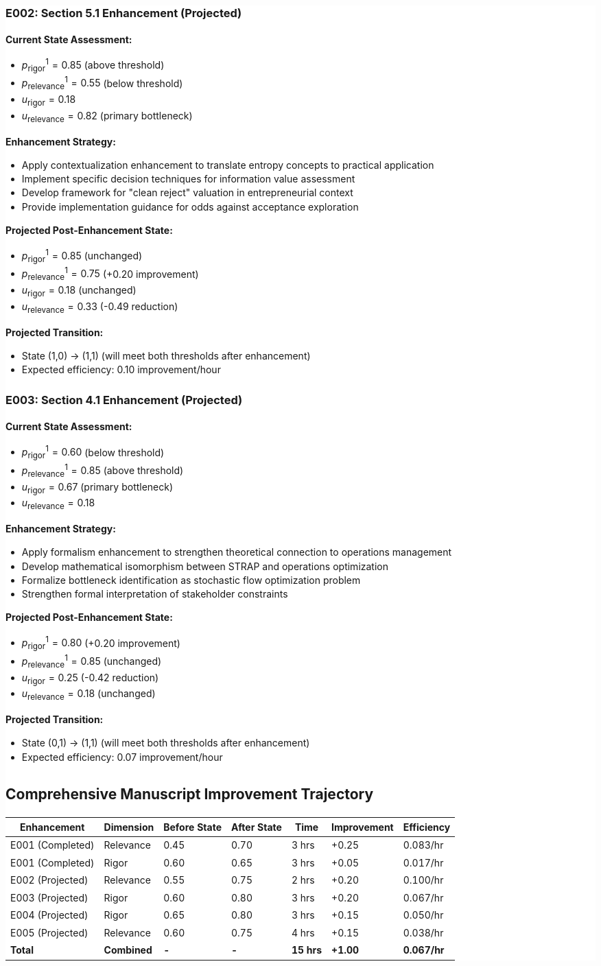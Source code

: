 ### E002: Section 5.1 Enhancement (Projected)

**Current State Assessment:**
- $p_{\text{rigor}}^1 = 0.85$ (above threshold)
- $p_{\text{relevance}}^1 = 0.55$ (below threshold)
- $u_{\text{rigor}} = 0.18$
- $u_{\text{relevance}} = 0.82$ (primary bottleneck)

**Enhancement Strategy:**
- Apply contextualization enhancement to translate entropy concepts to practical application
- Implement specific decision techniques for information value assessment
- Develop framework for "clean reject" valuation in entrepreneurial context
- Provide implementation guidance for odds against acceptance exploration

**Projected Post-Enhancement State:**
- $p_{\text{rigor}}^1 = 0.85$ (unchanged)
- $p_{\text{relevance}}^1 = 0.75$ (+0.20 improvement)
- $u_{\text{rigor}} = 0.18$ (unchanged)
- $u_{\text{relevance}} = 0.33$ (-0.49 reduction)

**Projected Transition:**
- State (1,0) → (1,1) (will meet both thresholds after enhancement)
- Expected efficiency: 0.10 improvement/hour

### E003: Section 4.1 Enhancement (Projected)

**Current State Assessment:**
- $p_{\text{rigor}}^1 = 0.60$ (below threshold)
- $p_{\text{relevance}}^1 = 0.85$ (above threshold)
- $u_{\text{rigor}} = 0.67$ (primary bottleneck)
- $u_{\text{relevance}} = 0.18$

**Enhancement Strategy:**
- Apply formalism enhancement to strengthen theoretical connection to operations management
- Develop mathematical isomorphism between STRAP and operations optimization
- Formalize bottleneck identification as stochastic flow optimization problem
- Strengthen formal interpretation of stakeholder constraints

**Projected Post-Enhancement State:**
- $p_{\text{rigor}}^1 = 0.80$ (+0.20 improvement)
- $p_{\text{relevance}}^1 = 0.85$ (unchanged)
- $u_{\text{rigor}} = 0.25$ (-0.42 reduction)
- $u_{\text{relevance}} = 0.18$ (unchanged)

**Projected Transition:**
- State (0,1) → (1,1) (will meet both thresholds after enhancement)
- Expected efficiency: 0.07 improvement/hour

## Comprehensive Manuscript Improvement Trajectory

| Enhancement | Dimension | Before State | After State | Time | Improvement | Efficiency |
|-------------|-----------|--------------|-------------|------|-------------|------------|
| E001 (Completed) | Relevance | 0.45 | 0.70 | 3 hrs | +0.25 | 0.083/hr |
| E001 (Completed) | Rigor | 0.60 | 0.65 | 3 hrs | +0.05 | 0.017/hr |
| E002 (Projected) | Relevance | 0.55 | 0.75 | 2 hrs | +0.20 | 0.100/hr |
| E003 (Projected) | Rigor | 0.60 | 0.80 | 3 hrs | +0.20 | 0.067/hr |
| E004 (Projected) | Rigor | 0.65 | 0.80 | 3 hrs | +0.15 | 0.050/hr |
| E005 (Projected) | Relevance | 0.60 | 0.75 | 4 hrs | +0.15 | 0.038/hr |
| **Total** | **Combined** | **-** | **-** | **15 hrs** | **+1.00** | **0.067/hr** |
